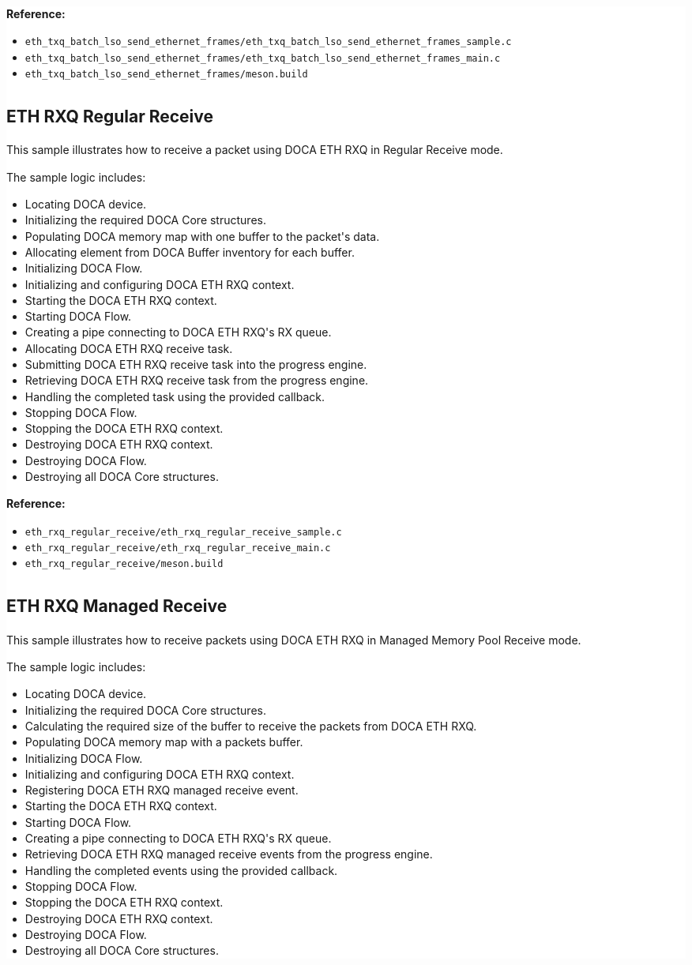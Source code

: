 **Reference:**

- `eth_txq_batch_lso_send_ethernet_frames/eth_txq_batch_lso_send_ethernet_frames_sample.c`
- `eth_txq_batch_lso_send_ethernet_frames/eth_txq_batch_lso_send_ethernet_frames_main.c`
- `eth_txq_batch_lso_send_ethernet_frames/meson.build`

## ETH RXQ Regular Receive

This sample illustrates how to receive a packet using DOCA ETH RXQ in Regular Receive mode.

The sample logic includes:

- Locating DOCA device.
- Initializing the required DOCA Core structures.
- Populating DOCA memory map with one buffer to the packet's data.
- Allocating element from DOCA Buffer inventory for each buffer.
- Initializing DOCA Flow.
- Initializing and configuring DOCA ETH RXQ context.
- Starting the DOCA ETH RXQ context.
- Starting DOCA Flow.
- Creating a pipe connecting to DOCA ETH RXQ's RX queue.
- Allocating DOCA ETH RXQ receive task.
- Submitting DOCA ETH RXQ receive task into the progress engine.
- Retrieving DOCA ETH RXQ receive task from the progress engine.
- Handling the completed task using the provided callback.
- Stopping DOCA Flow.
- Stopping the DOCA ETH RXQ context.
- Destroying DOCA ETH RXQ context.
- Destroying DOCA Flow.
- Destroying all DOCA Core structures.

**Reference:**

- `eth_rxq_regular_receive/eth_rxq_regular_receive_sample.c`
- `eth_rxq_regular_receive/eth_rxq_regular_receive_main.c`
- `eth_rxq_regular_receive/meson.build`

## ETH RXQ Managed Receive

This sample illustrates how to receive packets using DOCA ETH RXQ in Managed Memory Pool Receive mode.

The sample logic includes:

- Locating DOCA device.
- Initializing the required DOCA Core structures.
- Calculating the required size of the buffer to receive the packets from DOCA ETH RXQ.
- Populating DOCA memory map with a packets buffer.
- Initializing DOCA Flow.
- Initializing and configuring DOCA ETH RXQ context.
- Registering DOCA ETH RXQ managed receive event.
- Starting the DOCA ETH RXQ context.
- Starting DOCA Flow.
- Creating a pipe connecting to DOCA ETH RXQ's RX queue.
- Retrieving DOCA ETH RXQ managed receive events from the progress engine.
- Handling the completed events using the provided callback.
- Stopping DOCA Flow.
- Stopping the DOCA ETH RXQ context.
- Destroying DOCA ETH RXQ context.
- Destroying DOCA Flow.
- Destroying all DOCA Core structures.
